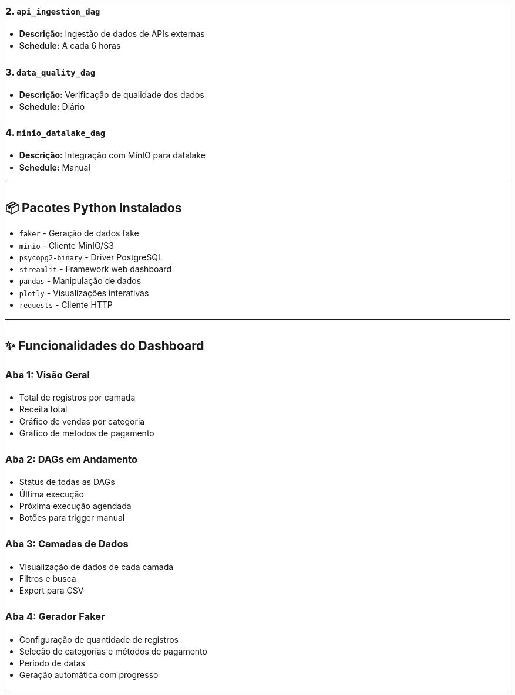 ### 2. `api_ingestion_dag`
- **Descrição:** Ingestão de dados de APIs externas
- **Schedule:** A cada 6 horas

### 3. `data_quality_dag`
- **Descrição:** Verificação de qualidade dos dados
- **Schedule:** Diário

### 4. `minio_datalake_dag`
- **Descrição:** Integração com MinIO para datalake
- **Schedule:** Manual

---

## 📦 Pacotes Python Instalados

- `faker` - Geração de dados fake
- `minio` - Cliente MinIO/S3
- `psycopg2-binary` - Driver PostgreSQL
- `streamlit` - Framework web dashboard
- `pandas` - Manipulação de dados
- `plotly` - Visualizações interativas
- `requests` - Cliente HTTP

---

## ✨ Funcionalidades do Dashboard

### Aba 1: Visão Geral
- Total de registros por camada
- Receita total
- Gráfico de vendas por categoria
- Gráfico de métodos de pagamento

### Aba 2: DAGs em Andamento
- Status de todas as DAGs
- Última execução
- Próxima execução agendada
- Botões para trigger manual

### Aba 3: Camadas de Dados
- Visualização de dados de cada camada
- Filtros e busca
- Export para CSV

### Aba 4: Gerador Faker
- Configuração de quantidade de registros
- Seleção de categorias e métodos de pagamento
- Período de datas
- Geração automática com progresso

---